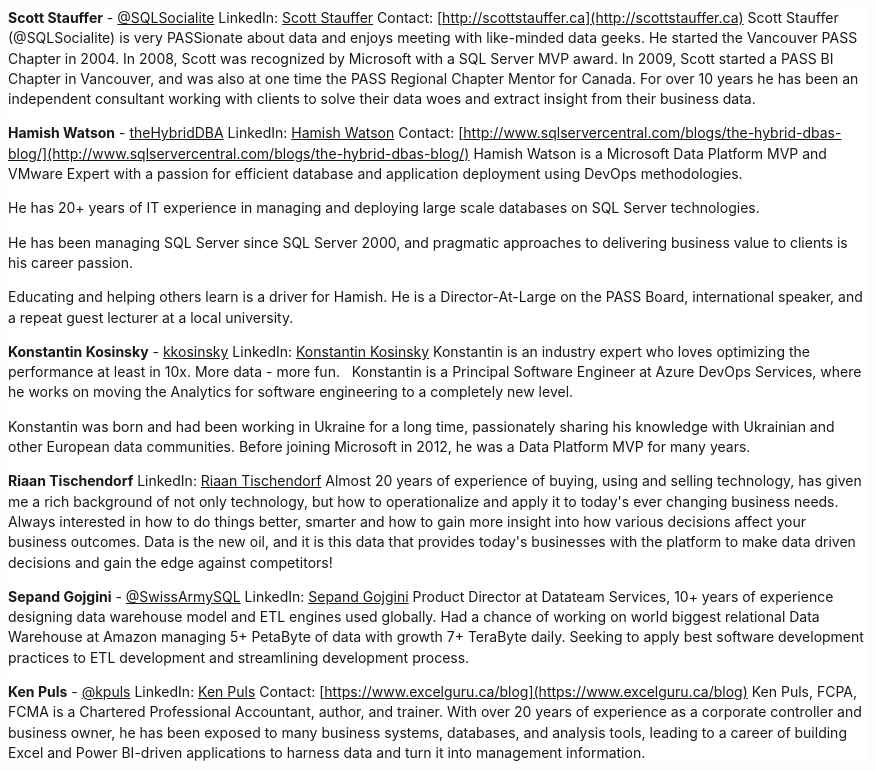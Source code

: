 **Scott Stauffer**  - [@SQLSocialite](https://www.twitter.com/@SQLSocialite)
LinkedIn: [Scott Stauffer](http://www.linkedin.com/in/scottstauffer)
Contact: [http://scottstauffer.ca](http://scottstauffer.ca)
Scott Stauffer (@SQLSocialite) is very PASSionate about data and enjoys meeting with like-minded data geeks. He started the Vancouver PASS Chapter in 2004. In 2008, Scott was recognized by Microsoft with a SQL Server MVP award. In 2009, Scott started a PASS BI Chapter in Vancouver, and was also at one time the PASS Regional Chapter Mentor for Canada. For over 10 years he has been an independent consultant working with clients to solve their data woes and extract insight from their business data.
 
**Hamish Watson**  - [theHybridDBA](https://www.twitter.com/theHybridDBA)
LinkedIn: [Hamish Watson](https://nz.linkedin.com/in/hamishwatson8)
Contact: [http://www.sqlservercentral.com/blogs/the-hybrid-dbas-blog/](http://www.sqlservercentral.com/blogs/the-hybrid-dbas-blog/)
Hamish Watson is a Microsoft Data Platform MVP and VMware Expert with a passion for efficient database and application deployment using DevOps methodologies. 

He has 20+ years of IT experience in managing and deploying large scale databases on SQL Server technologies. 

He has been managing SQL Server since SQL Server 2000, and pragmatic approaches to delivering business value to clients is his career passion.

Educating and helping others learn is a driver for Hamish. He is a Director-At-Large on the PASS Board, international speaker, and a repeat guest lecturer at a local university.
 
**Konstantin Kosinsky**  - [kkosinsky](https://www.twitter.com/kkosinsky)
LinkedIn: [Konstantin Kosinsky](https://www.linkedin.com/in/kosinsky/)
Konstantin is an industry expert who loves optimizing the performance at least in 10x. More data - more fun. 
 
Konstantin is a Principal Software Engineer at Azure DevOps Services, where he works on moving the Analytics for software engineering to a completely new level.

Konstantin was born and had been working in Ukraine for a long time, passionately sharing his knowledge with Ukrainian and other European data communities. Before joining Microsoft in 2012, he was a Data Platform MVP for many years.
 
**Riaan Tischendorf** 
LinkedIn: [Riaan Tischendorf](https://www.linkedin.com/in/riaantischendorf/)
Almost 20 years of experience of buying, using and selling technology, has given me a rich background of not only technology, but how to operationalize and apply it to today's ever changing business needs.  Always interested in how to do things better, smarter and how to gain more insight into how various decisions affect your business outcomes.  Data is the new oil, and it is this data that provides today's businesses with the platform to make data driven decisions and gain the edge against competitors!
 
**Sepand Gojgini**  - [@SwissArmySQL](https://www.twitter.com/@SwissArmySQL)
LinkedIn: [Sepand Gojgini](https://www.linkedin.com/in/sgojgini/)
Product Director at Datateam Services, 10+ years of experience designing data warehouse model and ETL engines used globally. Had a chance of working on world biggest relational Data Warehouse at Amazon managing 5+ PetaByte of data with growth  7+ TeraByte daily. Seeking to apply best software development practices to ETL development and streamlining development process.
 
**Ken Puls**  - [@kpuls](https://www.twitter.com/@kpuls)
LinkedIn: [Ken Puls](https://ca.linkedin.com/in/kenpuls)
Contact: [https://www.excelguru.ca/blog](https://www.excelguru.ca/blog)
Ken Puls, FCPA, FCMA is a Chartered Professional Accountant, author, and trainer. With over 20 years of experience as a corporate controller and business owner, he has been exposed to many business systems, databases, and analysis tools, leading to a career of building Excel and Power BI-driven applications to harness data and turn it into management information.
